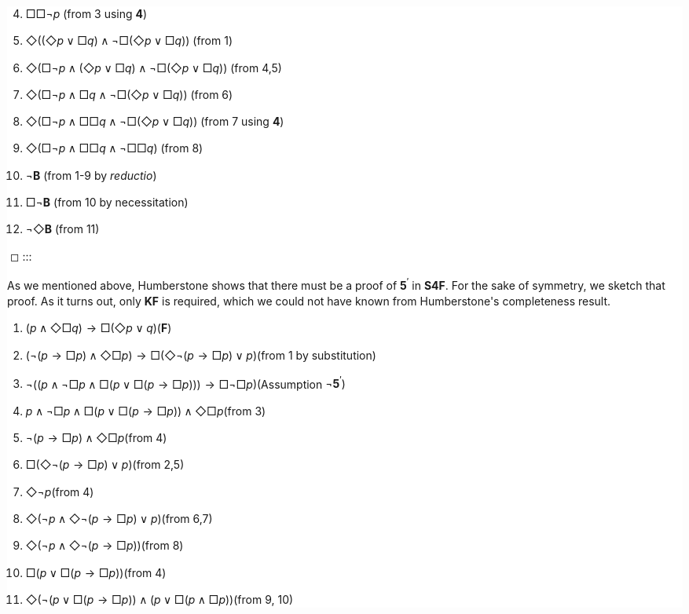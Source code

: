 4.  $\Box \Box \neg p$ (from 3 using **4**)

5.  $\Diamond((\Diamond{p}\vee \Box q) \wedge \neg \Box (\Diamond{p}\vee \Box q))$
    (from 1)

6.  $\Diamond(\Box \neg p \wedge (\Diamond{p}\vee \Box q) \wedge \neg \Box (\Diamond{p}\vee \Box q))$
    (from 4,5)

7.  $\Diamond(\Box \neg p \wedge \Box q \wedge \neg \Box (\Diamond{p}\vee \Box q))$
    (from 6)

8.  $\Diamond(\Box \neg p \wedge \Box \Box q \wedge \neg \Box (\Diamond{p}\vee \Box q))$
    (from 7 using **4**)

9.  $\Diamond(\Box \neg p \wedge \Box \Box q \wedge \neg \Box \Box q)$
    (from 8)

10. $\neg$**B** (from 1-9 by *reductio*)

11. $\Box \neg$**B** (from 10 by necessitation)

12. $\neg \Diamond$**B** (from 11)

 ◻
:::

As we mentioned above, Humberstone shows that there must be a proof of
**5**$^\prime$ in **S4F**. For the sake of symmetry, we sketch that
proof. As it turns out, only **KF** is required, which we could not have
known from Humberstone's completeness result.

1.  $(p\wedge \Diamond\Box q) \rightarrow \Box (\Diamond{p}\vee q)$(**F**)

2.  $(\neg (p\rightarrow \Box p) \wedge \Diamond\Box p) \rightarrow \Box (\Diamond\neg (p\rightarrow \Box p)\vee p)$(from
    1 by substitution)

3.  $\neg ((p \wedge \neg \Box p \wedge \Box (p \vee \Box (p \rightarrow \Box p))) \rightarrow \Box \neg \Box p)$(Assumption
    $\neg \textbf{5}^\prime)$

4.  $p \wedge \neg \Box p \wedge \Box (p \vee \Box (p \rightarrow \Box p)) \wedge \Diamond\Box p$(from 3)

5.  $\neg (p\rightarrow \Box p) \wedge \Diamond\Box p$(from 4)

6.  $\Box (\Diamond\neg (p\rightarrow \Box p)\vee p)$(from 2,5)

7.  $\Diamond\neg p$(from 4)

8.  $\Diamond(\neg p \wedge \Diamond\neg (p\rightarrow \Box p)\vee p)$(from
    6,7)

9.  $\Diamond(\neg p \wedge \Diamond\neg (p\rightarrow \Box p))$(from 8)

10. $\Box (p \vee \Box (p \rightarrow \Box p))$(from 4)

11. $\Diamond(\neg (p\vee \Box (p\rightarrow \Box p)) \wedge (p\vee \Box (p\wedge \Box p))$(from
    9, 10)
